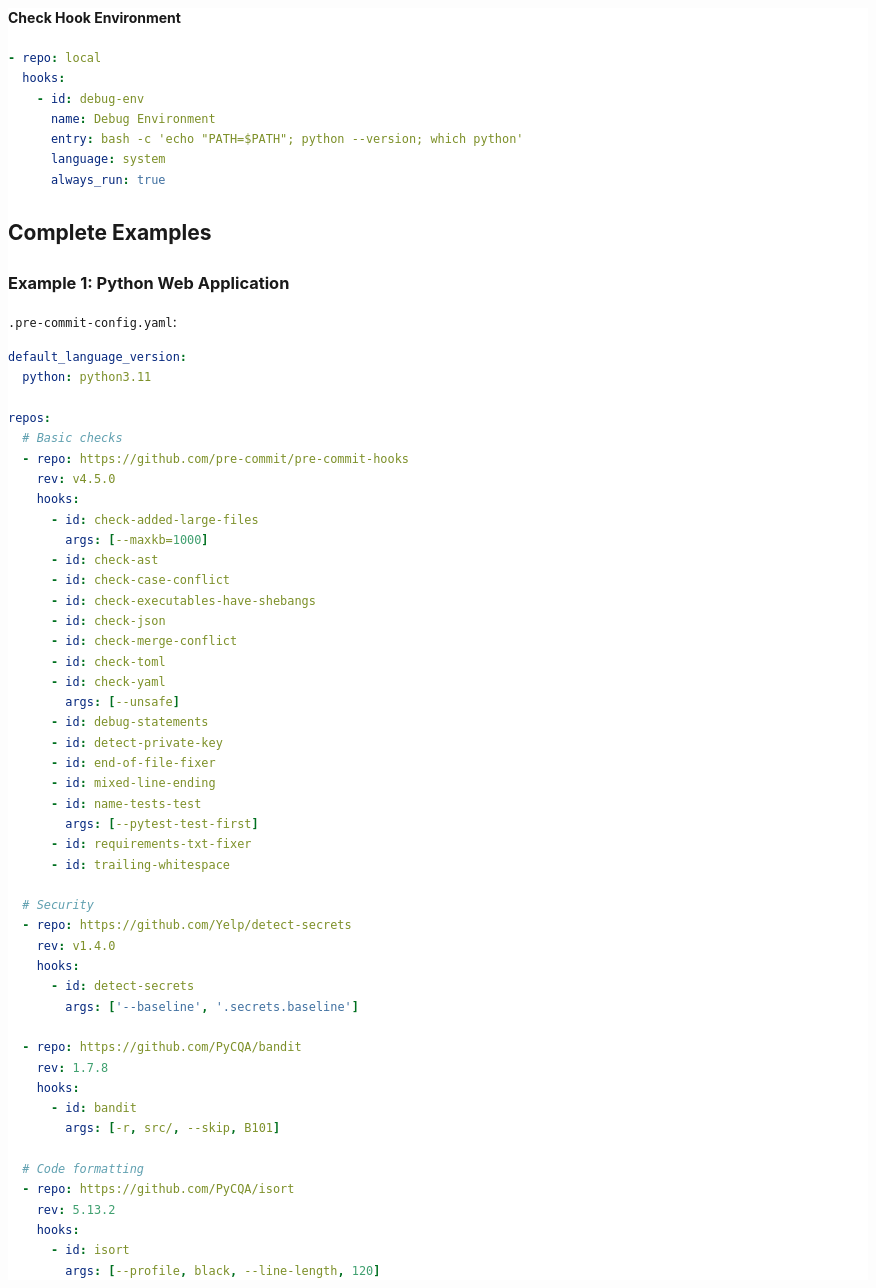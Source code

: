 #### Check Hook Environment
```yaml
- repo: local
  hooks:
    - id: debug-env
      name: Debug Environment
      entry: bash -c 'echo "PATH=$PATH"; python --version; which python'
      language: system
      always_run: true
```

## Complete Examples

### Example 1: Python Web Application

`.pre-commit-config.yaml`:

```yaml
default_language_version:
  python: python3.11

repos:
  # Basic checks
  - repo: https://github.com/pre-commit/pre-commit-hooks
    rev: v4.5.0
    hooks:
      - id: check-added-large-files
        args: [--maxkb=1000]
      - id: check-ast
      - id: check-case-conflict
      - id: check-executables-have-shebangs
      - id: check-json
      - id: check-merge-conflict
      - id: check-toml
      - id: check-yaml
        args: [--unsafe]
      - id: debug-statements
      - id: detect-private-key
      - id: end-of-file-fixer
      - id: mixed-line-ending
      - id: name-tests-test
        args: [--pytest-test-first]
      - id: requirements-txt-fixer
      - id: trailing-whitespace

  # Security
  - repo: https://github.com/Yelp/detect-secrets
    rev: v1.4.0
    hooks:
      - id: detect-secrets
        args: ['--baseline', '.secrets.baseline']

  - repo: https://github.com/PyCQA/bandit
    rev: 1.7.8
    hooks:
      - id: bandit
        args: [-r, src/, --skip, B101]

  # Code formatting
  - repo: https://github.com/PyCQA/isort
    rev: 5.13.2
    hooks:
      - id: isort
        args: [--profile, black, --line-length, 120]
```